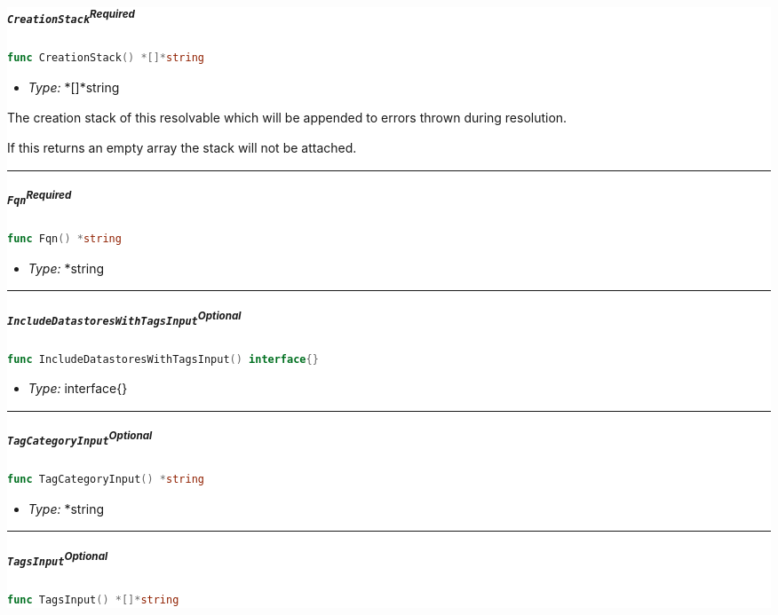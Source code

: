 ##### `CreationStack`<sup>Required</sup> <a name="CreationStack" id="@cdktf/provider-vsphere.vmStoragePolicy.VmStoragePolicyTagRulesOutputReference.property.creationStack"></a>

```go
func CreationStack() *[]*string
```

- *Type:* *[]*string

The creation stack of this resolvable which will be appended to errors thrown during resolution.

If this returns an empty array the stack will not be attached.

---

##### `Fqn`<sup>Required</sup> <a name="Fqn" id="@cdktf/provider-vsphere.vmStoragePolicy.VmStoragePolicyTagRulesOutputReference.property.fqn"></a>

```go
func Fqn() *string
```

- *Type:* *string

---

##### `IncludeDatastoresWithTagsInput`<sup>Optional</sup> <a name="IncludeDatastoresWithTagsInput" id="@cdktf/provider-vsphere.vmStoragePolicy.VmStoragePolicyTagRulesOutputReference.property.includeDatastoresWithTagsInput"></a>

```go
func IncludeDatastoresWithTagsInput() interface{}
```

- *Type:* interface{}

---

##### `TagCategoryInput`<sup>Optional</sup> <a name="TagCategoryInput" id="@cdktf/provider-vsphere.vmStoragePolicy.VmStoragePolicyTagRulesOutputReference.property.tagCategoryInput"></a>

```go
func TagCategoryInput() *string
```

- *Type:* *string

---

##### `TagsInput`<sup>Optional</sup> <a name="TagsInput" id="@cdktf/provider-vsphere.vmStoragePolicy.VmStoragePolicyTagRulesOutputReference.property.tagsInput"></a>

```go
func TagsInput() *[]*string
```
